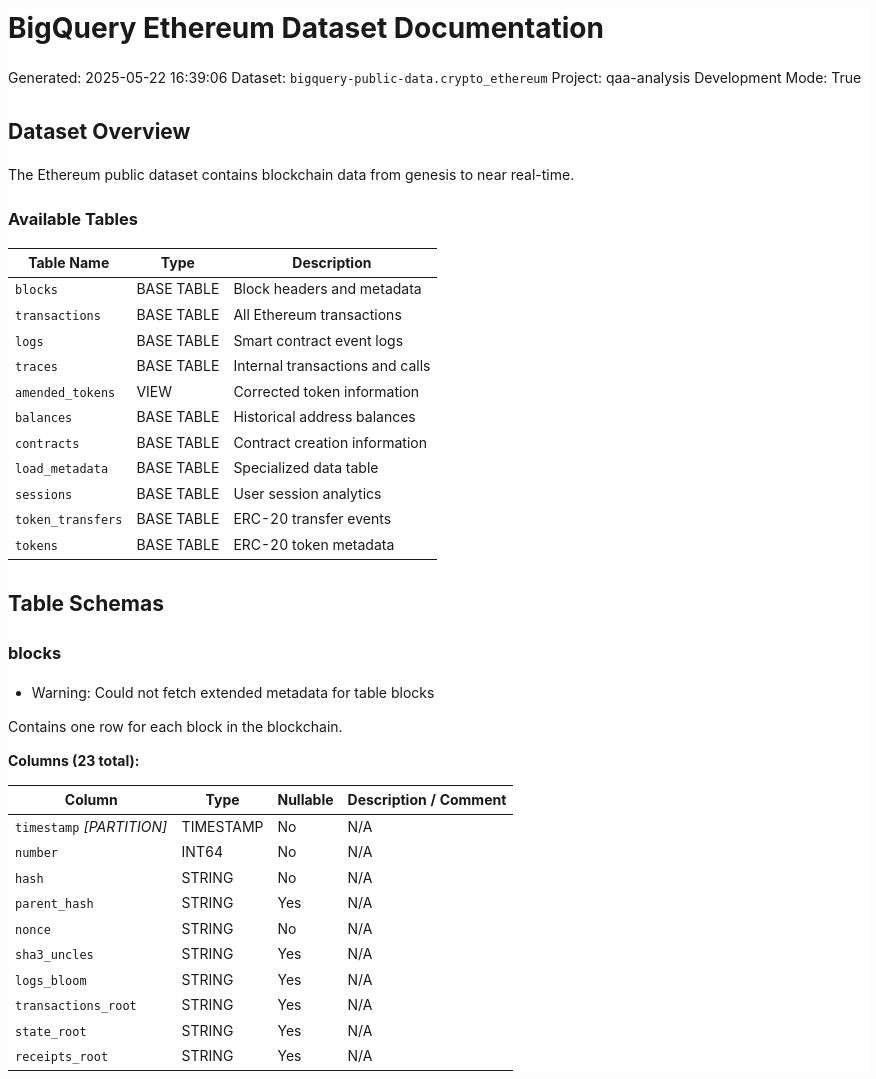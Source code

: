 # BigQuery Ethereum Dataset Documentation

Generated: 2025-05-22 16:39:06
Dataset: `bigquery-public-data.crypto_ethereum`
Project: qaa-analysis
Development Mode: True

## Dataset Overview

The Ethereum public dataset contains blockchain data from genesis to near real-time.

### Available Tables

| Table Name | Type | Description |
|------------|------|-------------|
| `blocks` | BASE TABLE | Block headers and metadata |
| `transactions` | BASE TABLE | All Ethereum transactions |
| `logs` | BASE TABLE | Smart contract event logs |
| `traces` | BASE TABLE | Internal transactions and calls |
| `amended_tokens` | VIEW | Corrected token information |
| `balances` | BASE TABLE | Historical address balances |
| `contracts` | BASE TABLE | Contract creation information |
| `load_metadata` | BASE TABLE | Specialized data table |
| `sessions` | BASE TABLE | User session analytics |
| `token_transfers` | BASE TABLE | ERC-20 transfer events |
| `tokens` | BASE TABLE | ERC-20 token metadata |

## Table Schemas

### blocks
  - Warning: Could not fetch extended metadata for table blocks

Contains one row for each block in the blockchain.

**Columns (23 total):**

| Column | Type | Nullable | Description / Comment |
|--------|------|----------|-----------------------|
| `timestamp` *[PARTITION]* | TIMESTAMP | No | N/A |
| `number` | INT64 | No | N/A |
| `hash` | STRING | No | N/A |
| `parent_hash` | STRING | Yes | N/A |
| `nonce` | STRING | No | N/A |
| `sha3_uncles` | STRING | Yes | N/A |
| `logs_bloom` | STRING | Yes | N/A |
| `transactions_root` | STRING | Yes | N/A |
| `state_root` | STRING | Yes | N/A |
| `receipts_root` | STRING | Yes | N/A |